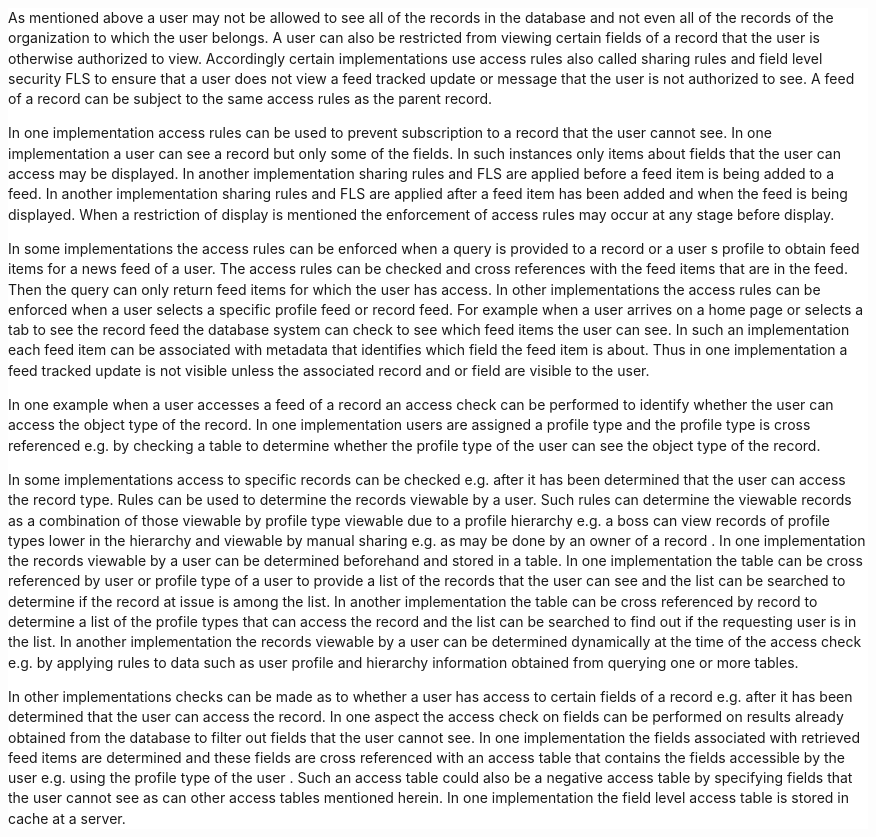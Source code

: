 As mentioned above a user may not be allowed to see all of the records in the database and not even all of the records of the organization to which the user belongs. A user can also be restricted from viewing certain fields of a record that the user is otherwise authorized to view. Accordingly certain implementations use access rules also called sharing rules and field level security FLS to ensure that a user does not view a feed tracked update or message that the user is not authorized to see. A feed of a record can be subject to the same access rules as the parent record.

In one implementation access rules can be used to prevent subscription to a record that the user cannot see. In one implementation a user can see a record but only some of the fields. In such instances only items about fields that the user can access may be displayed. In another implementation sharing rules and FLS are applied before a feed item is being added to a feed. In another implementation sharing rules and FLS are applied after a feed item has been added and when the feed is being displayed. When a restriction of display is mentioned the enforcement of access rules may occur at any stage before display.

In some implementations the access rules can be enforced when a query is provided to a record or a user s profile to obtain feed items for a news feed of a user. The access rules can be checked and cross references with the feed items that are in the feed. Then the query can only return feed items for which the user has access. In other implementations the access rules can be enforced when a user selects a specific profile feed or record feed. For example when a user arrives on a home page or selects a tab to see the record feed the database system can check to see which feed items the user can see. In such an implementation each feed item can be associated with metadata that identifies which field the feed item is about. Thus in one implementation a feed tracked update is not visible unless the associated record and or field are visible to the user.

In one example when a user accesses a feed of a record an access check can be performed to identify whether the user can access the object type of the record. In one implementation users are assigned a profile type and the profile type is cross referenced e.g. by checking a table to determine whether the profile type of the user can see the object type of the record.

In some implementations access to specific records can be checked e.g. after it has been determined that the user can access the record type. Rules can be used to determine the records viewable by a user. Such rules can determine the viewable records as a combination of those viewable by profile type viewable due to a profile hierarchy e.g. a boss can view records of profile types lower in the hierarchy and viewable by manual sharing e.g. as may be done by an owner of a record . In one implementation the records viewable by a user can be determined beforehand and stored in a table. In one implementation the table can be cross referenced by user or profile type of a user to provide a list of the records that the user can see and the list can be searched to determine if the record at issue is among the list. In another implementation the table can be cross referenced by record to determine a list of the profile types that can access the record and the list can be searched to find out if the requesting user is in the list. In another implementation the records viewable by a user can be determined dynamically at the time of the access check e.g. by applying rules to data such as user profile and hierarchy information obtained from querying one or more tables.

In other implementations checks can be made as to whether a user has access to certain fields of a record e.g. after it has been determined that the user can access the record. In one aspect the access check on fields can be performed on results already obtained from the database to filter out fields that the user cannot see. In one implementation the fields associated with retrieved feed items are determined and these fields are cross referenced with an access table that contains the fields accessible by the user e.g. using the profile type of the user . Such an access table could also be a negative access table by specifying fields that the user cannot see as can other access tables mentioned herein. In one implementation the field level access table is stored in cache at a server.

